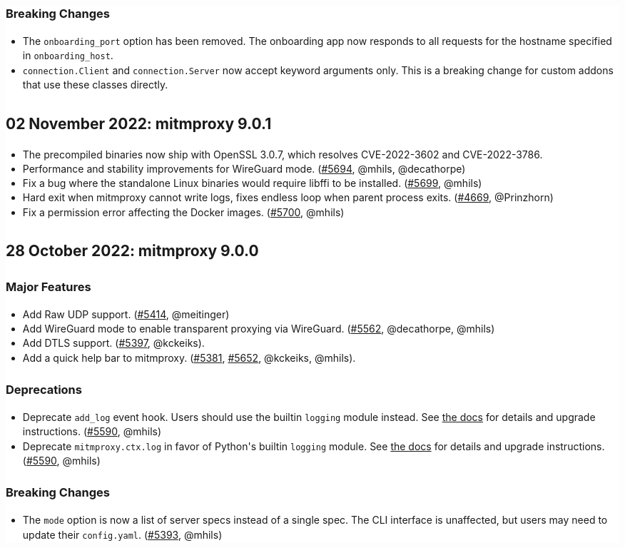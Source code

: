 ### Breaking Changes

* The `onboarding_port` option has been removed. The onboarding app now responds
  to all requests for the hostname specified in `onboarding_host`.
* `connection.Client` and `connection.Server` now accept keyword arguments only.
  This is a breaking change for custom addons that use these classes directly.

## 02 November 2022: mitmproxy 9.0.1

* The precompiled binaries now ship with OpenSSL 3.0.7, which resolves CVE-2022-3602 and CVE-2022-3786.
* Performance and stability improvements for WireGuard mode.
  ([#5694](https://github.com/mitmproxy/mitmproxy/issues/5694), @mhils, @decathorpe)
* Fix a bug where the standalone Linux binaries would require libffi to be installed.
  ([#5699](https://github.com/mitmproxy/mitmproxy/issues/5699), @mhils)
* Hard exit when mitmproxy cannot write logs, fixes endless loop when parent process exits.
  ([#4669](https://github.com/mitmproxy/mitmproxy/issues/4669), @Prinzhorn)
* Fix a permission error affecting the Docker images.
  ([#5700](https://github.com/mitmproxy/mitmproxy/issues/5700), @mhils)


## 28 October 2022: mitmproxy 9.0.0

### Major Features

* Add Raw UDP support.
  ([#5414](https://github.com/mitmproxy/mitmproxy/pull/5414), @meitinger)
* Add WireGuard mode to enable transparent proxying via WireGuard.
  ([#5562](https://github.com/mitmproxy/mitmproxy/pull/5562), @decathorpe, @mhils)
* Add DTLS support. 
  ([#5397](https://github.com/mitmproxy/mitmproxy/pull/5397), @kckeiks).
* Add a quick help bar to mitmproxy.
  ([#5381](https://github.com/mitmproxy/mitmproxy/pull/5381/), [#5652](https://github.com/mitmproxy/mitmproxy/pull/5652), @kckeiks, @mhils).

### Deprecations

* Deprecate `add_log` event hook. Users should use the builtin `logging` module instead.
  See [the docs](https://docs.mitmproxy.org/dev/addons-api-changelog/) for details and upgrade instructions.
  ([#5590](https://github.com/mitmproxy/mitmproxy/pull/5590), @mhils)
* Deprecate `mitmproxy.ctx.log` in favor of Python's builtin `logging` module.
  See [the docs](https://docs.mitmproxy.org/dev/addons-api-changelog/) for details and upgrade instructions.
  ([#5590](https://github.com/mitmproxy/mitmproxy/pull/5590), @mhils)
  
### Breaking Changes

 * The `mode` option is now a list of server specs instead of a single spec.
   The CLI interface is unaffected, but users may need to update their `config.yaml`.
   ([#5393](https://github.com/mitmproxy/mitmproxy/pull/5393), @mhils)
